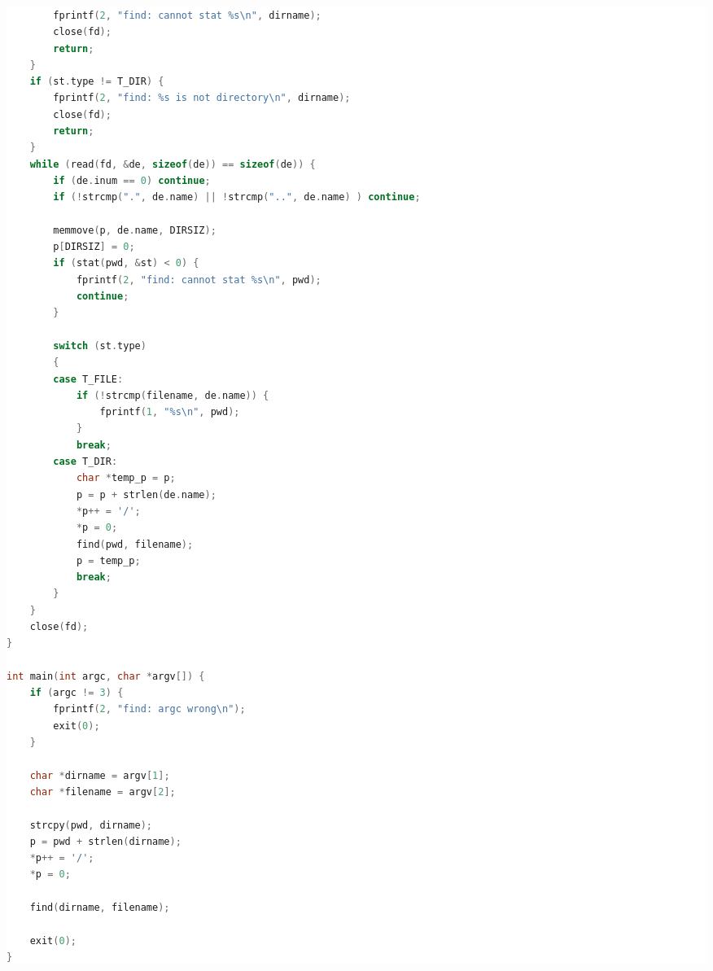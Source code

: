 ```c
        fprintf(2, "find: cannot stat %s\n", dirname);
        close(fd);
        return;
    }
    if (st.type != T_DIR) {
        fprintf(2, "find: %s is not directory\n", dirname);
        close(fd);
        return;
    }
    while (read(fd, &de, sizeof(de)) == sizeof(de)) {
        if (de.inum == 0) continue;
        if (!strcmp(".", de.name) || !strcmp("..", de.name) ) continue;
        
        memmove(p, de.name, DIRSIZ);
        p[DIRSIZ] = 0;
        if (stat(pwd, &st) < 0) {
            fprintf(2, "find: cannot stat %s\n", pwd);
            continue;
        }
        
        switch (st.type)
        {
        case T_FILE:
            if (!strcmp(filename, de.name)) {
                fprintf(1, "%s\n", pwd);
            }
            break;
        case T_DIR:
            char *temp_p = p;
            p = p + strlen(de.name);
            *p++ = '/';
            *p = 0;
            find(pwd, filename);
            p = temp_p;
            break;
        }
    }
    close(fd);
}

int main(int argc, char *argv[]) {
    if (argc != 3) {
        fprintf(2, "find: argc wrong\n");
        exit(0);
    }

    char *dirname = argv[1];
    char *filename = argv[2];

    strcpy(pwd, dirname);
    p = pwd + strlen(dirname);
    *p++ = '/';
    *p = 0;

    find(dirname, filename);

    exit(0);
}
```
